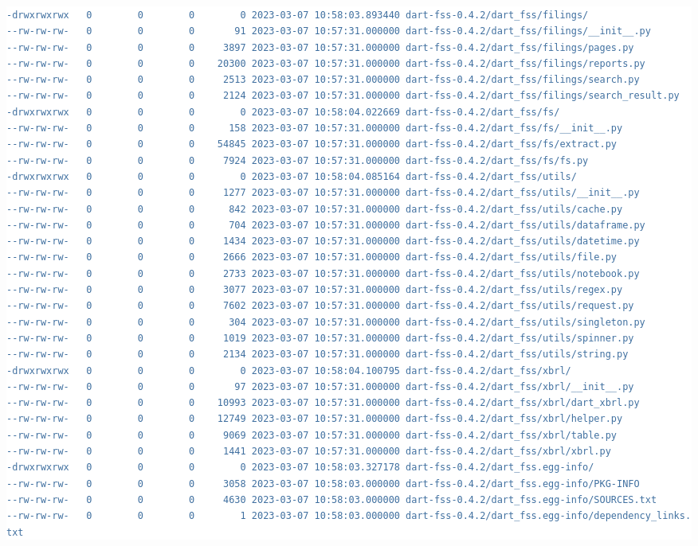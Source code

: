 ```diff
-drwxrwxrwx   0        0        0        0 2023-03-07 10:58:03.893440 dart-fss-0.4.2/dart_fss/filings/
--rw-rw-rw-   0        0        0       91 2023-03-07 10:57:31.000000 dart-fss-0.4.2/dart_fss/filings/__init__.py
--rw-rw-rw-   0        0        0     3897 2023-03-07 10:57:31.000000 dart-fss-0.4.2/dart_fss/filings/pages.py
--rw-rw-rw-   0        0        0    20300 2023-03-07 10:57:31.000000 dart-fss-0.4.2/dart_fss/filings/reports.py
--rw-rw-rw-   0        0        0     2513 2023-03-07 10:57:31.000000 dart-fss-0.4.2/dart_fss/filings/search.py
--rw-rw-rw-   0        0        0     2124 2023-03-07 10:57:31.000000 dart-fss-0.4.2/dart_fss/filings/search_result.py
-drwxrwxrwx   0        0        0        0 2023-03-07 10:58:04.022669 dart-fss-0.4.2/dart_fss/fs/
--rw-rw-rw-   0        0        0      158 2023-03-07 10:57:31.000000 dart-fss-0.4.2/dart_fss/fs/__init__.py
--rw-rw-rw-   0        0        0    54845 2023-03-07 10:57:31.000000 dart-fss-0.4.2/dart_fss/fs/extract.py
--rw-rw-rw-   0        0        0     7924 2023-03-07 10:57:31.000000 dart-fss-0.4.2/dart_fss/fs/fs.py
-drwxrwxrwx   0        0        0        0 2023-03-07 10:58:04.085164 dart-fss-0.4.2/dart_fss/utils/
--rw-rw-rw-   0        0        0     1277 2023-03-07 10:57:31.000000 dart-fss-0.4.2/dart_fss/utils/__init__.py
--rw-rw-rw-   0        0        0      842 2023-03-07 10:57:31.000000 dart-fss-0.4.2/dart_fss/utils/cache.py
--rw-rw-rw-   0        0        0      704 2023-03-07 10:57:31.000000 dart-fss-0.4.2/dart_fss/utils/dataframe.py
--rw-rw-rw-   0        0        0     1434 2023-03-07 10:57:31.000000 dart-fss-0.4.2/dart_fss/utils/datetime.py
--rw-rw-rw-   0        0        0     2666 2023-03-07 10:57:31.000000 dart-fss-0.4.2/dart_fss/utils/file.py
--rw-rw-rw-   0        0        0     2733 2023-03-07 10:57:31.000000 dart-fss-0.4.2/dart_fss/utils/notebook.py
--rw-rw-rw-   0        0        0     3077 2023-03-07 10:57:31.000000 dart-fss-0.4.2/dart_fss/utils/regex.py
--rw-rw-rw-   0        0        0     7602 2023-03-07 10:57:31.000000 dart-fss-0.4.2/dart_fss/utils/request.py
--rw-rw-rw-   0        0        0      304 2023-03-07 10:57:31.000000 dart-fss-0.4.2/dart_fss/utils/singleton.py
--rw-rw-rw-   0        0        0     1019 2023-03-07 10:57:31.000000 dart-fss-0.4.2/dart_fss/utils/spinner.py
--rw-rw-rw-   0        0        0     2134 2023-03-07 10:57:31.000000 dart-fss-0.4.2/dart_fss/utils/string.py
-drwxrwxrwx   0        0        0        0 2023-03-07 10:58:04.100795 dart-fss-0.4.2/dart_fss/xbrl/
--rw-rw-rw-   0        0        0       97 2023-03-07 10:57:31.000000 dart-fss-0.4.2/dart_fss/xbrl/__init__.py
--rw-rw-rw-   0        0        0    10993 2023-03-07 10:57:31.000000 dart-fss-0.4.2/dart_fss/xbrl/dart_xbrl.py
--rw-rw-rw-   0        0        0    12749 2023-03-07 10:57:31.000000 dart-fss-0.4.2/dart_fss/xbrl/helper.py
--rw-rw-rw-   0        0        0     9069 2023-03-07 10:57:31.000000 dart-fss-0.4.2/dart_fss/xbrl/table.py
--rw-rw-rw-   0        0        0     1441 2023-03-07 10:57:31.000000 dart-fss-0.4.2/dart_fss/xbrl/xbrl.py
-drwxrwxrwx   0        0        0        0 2023-03-07 10:58:03.327178 dart-fss-0.4.2/dart_fss.egg-info/
--rw-rw-rw-   0        0        0     3058 2023-03-07 10:58:03.000000 dart-fss-0.4.2/dart_fss.egg-info/PKG-INFO
--rw-rw-rw-   0        0        0     4630 2023-03-07 10:58:03.000000 dart-fss-0.4.2/dart_fss.egg-info/SOURCES.txt
--rw-rw-rw-   0        0        0        1 2023-03-07 10:58:03.000000 dart-fss-0.4.2/dart_fss.egg-info/dependency_links.txt
```